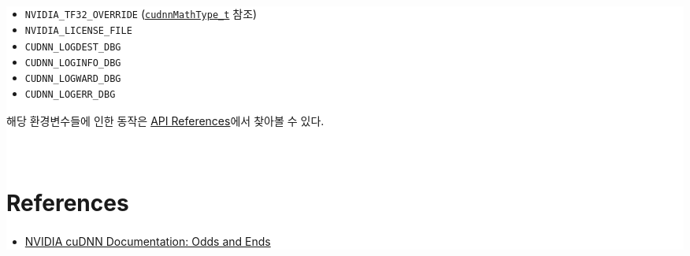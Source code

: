 - `NVIDIA_TF32_OVERRIDE` ([`cudnnMathType_t`](https://docs.nvidia.com/deeplearning/cudnn/api/index.html#cudnnMathType_t) 참조)
- `NVIDIA_LICENSE_FILE`
- `CUDNN_LOGDEST_DBG`
- `CUDNN_LOGINFO_DBG`
- `CUDNN_LOGWARD_DBG`
- `CUDNN_LOGERR_DBG`

해당 환경변수들에 인한 동작은 [API References](https://docs.nvidia.com/deeplearning/cudnn/api/index.html)에서 찾아볼 수 있다.

<br>

# References
- [NVIDIA cuDNN Documentation: Odds and Ends](https://docs.nvidia.com/deeplearning/cudnn/developer-guide/index.html#misc)